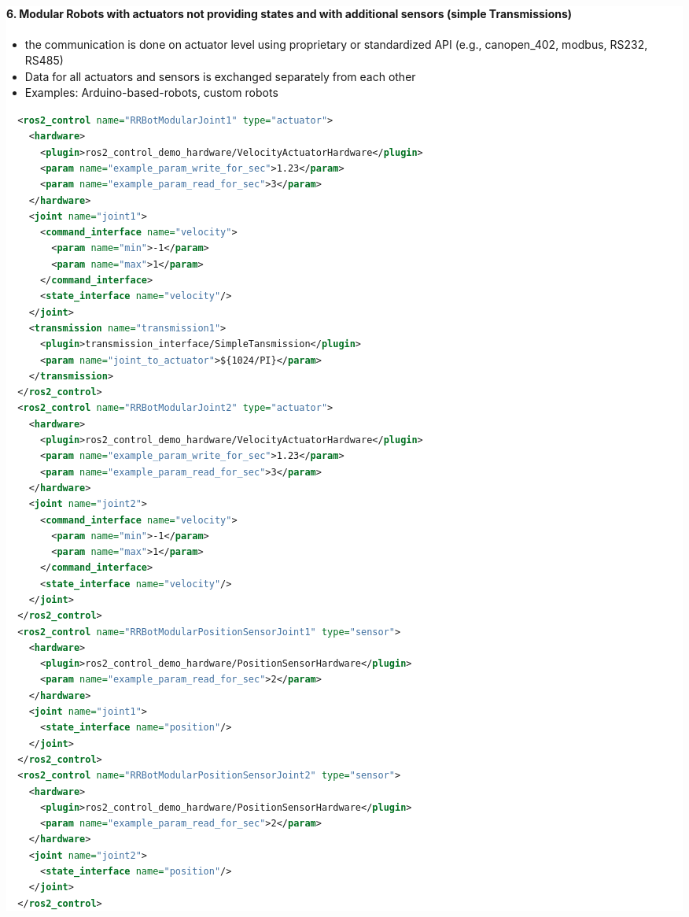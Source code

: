 #### 6. Modular Robots with actuators not providing states and with additional sensors (simple Transmissions)
  * the communication is done on actuator level using proprietary or standardized API (e.g., canopen_402, modbus, RS232, RS485)
  * Data for all actuators and sensors is exchanged separately from each other
  * Examples: Arduino-based-robots, custom robots

```xml
  <ros2_control name="RRBotModularJoint1" type="actuator">
    <hardware>
      <plugin>ros2_control_demo_hardware/VelocityActuatorHardware</plugin>
      <param name="example_param_write_for_sec">1.23</param>
      <param name="example_param_read_for_sec">3</param>
    </hardware>
    <joint name="joint1">
      <command_interface name="velocity">
        <param name="min">-1</param>
        <param name="max">1</param>
      </command_interface>
      <state_interface name="velocity"/>
    </joint>
    <transmission name="transmission1">
      <plugin>transmission_interface/SimpleTansmission</plugin>
      <param name="joint_to_actuator">${1024/PI}</param>
    </transmission>
  </ros2_control>
  <ros2_control name="RRBotModularJoint2" type="actuator">
    <hardware>
      <plugin>ros2_control_demo_hardware/VelocityActuatorHardware</plugin>
      <param name="example_param_write_for_sec">1.23</param>
      <param name="example_param_read_for_sec">3</param>
    </hardware>
    <joint name="joint2">
      <command_interface name="velocity">
        <param name="min">-1</param>
        <param name="max">1</param>
      </command_interface>
      <state_interface name="velocity"/>
    </joint>
  </ros2_control>
  <ros2_control name="RRBotModularPositionSensorJoint1" type="sensor">
    <hardware>
      <plugin>ros2_control_demo_hardware/PositionSensorHardware</plugin>
      <param name="example_param_read_for_sec">2</param>
    </hardware>
    <joint name="joint1">
      <state_interface name="position"/>
    </joint>
  </ros2_control>
  <ros2_control name="RRBotModularPositionSensorJoint2" type="sensor">
    <hardware>
      <plugin>ros2_control_demo_hardware/PositionSensorHardware</plugin>
      <param name="example_param_read_for_sec">2</param>
    </hardware>
    <joint name="joint2">
      <state_interface name="position"/>
    </joint>
  </ros2_control>
```
